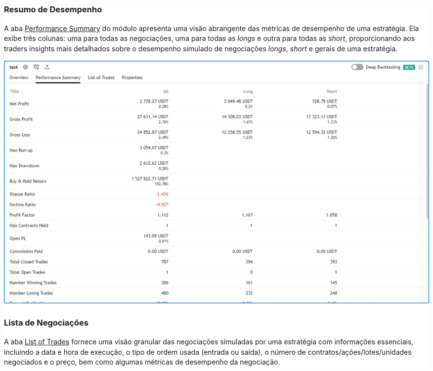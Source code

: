 ### Resumo de Desempenho

A aba [Performance Summary](https://br.tradingview.com/support/solutions/43000681683) do módulo apresenta uma visão abrangente das métricas de desempenho de uma estratégia. Ela exibe três colunas: uma para todas as negociações, uma para todas as _longs_ e outra para todas as _short_, proporcionando aos traders insights mais detalhados sobre o desempenho simulado de negociações _longs_, _short_ e gerais de uma estratégia.

![Resumo de desempenho](./imgs/Strategies-Strategy-tester-Performance-summary-1.DcoSYJi9_Zew5cK.webp)

### Lista de Negociações

A aba [List of Trades](https://br.tradingview.com/support/solutions/43000681737) fornece uma visão granular das negociações simuladas por uma estratégia com informações essenciais, incluindo a data e hora de execução, o tipo de ordem usada (entrada ou saída), o número de contratos/ações/lotes/unidades negociados e o preço, bem como algumas métricas de desempenho da negociação.
